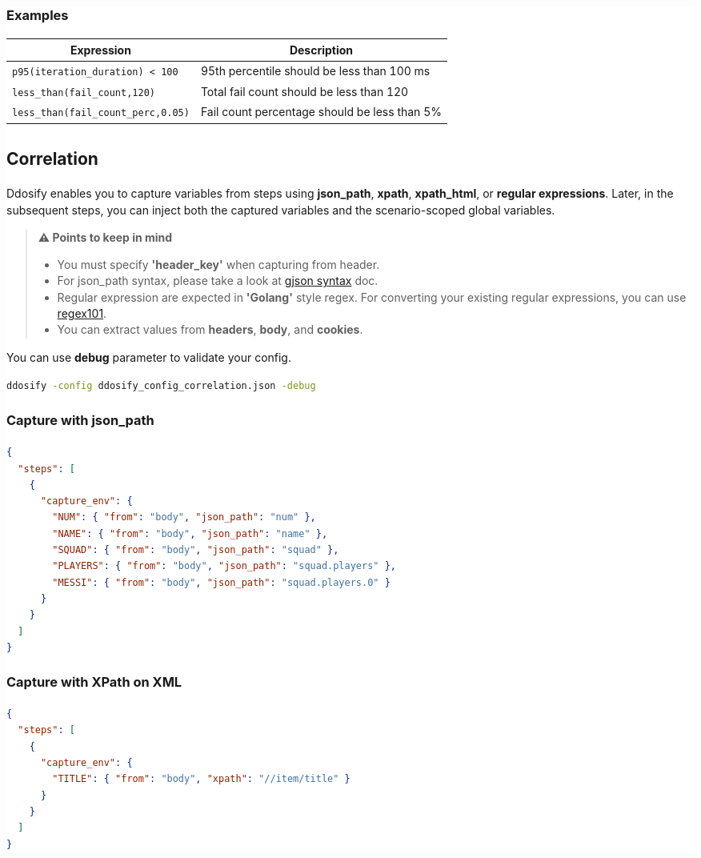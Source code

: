 ### Examples

| Expression                        | Description                                  |
| --------------------------------- | -------------------------------------------- |
| `p95(iteration_duration) < 100`   | 95th percentile should be less than 100 ms   |
| `less_than(fail_count,120)`       | Total fail count should be less than 120     |
| `less_than(fail_count_perc,0.05)` | Fail count percentage should be less than 5% |

## Correlation

Ddosify enables you to capture variables from steps using **json_path**, **xpath**, **xpath_html**, or **regular expressions**. Later, in the subsequent steps, you can inject both the captured variables and the scenario-scoped global variables.

> **:warning: Points to keep in mind**
>
> - You must specify **'header_key'** when capturing from header.
> - For json_path syntax, please take a look at [gjson syntax](https://github.com/tidwall/gjson/blob/master/SYNTAX.md) doc.
> - Regular expression are expected in **'Golang'** style regex. For converting your existing regular expressions, you can use [regex101](https://regex101.com).
> - You can extract values from **headers**, **body**, and **cookies**.

You can use **debug** parameter to validate your config.

```bash
ddosify -config ddosify_config_correlation.json -debug
```

### Capture with json_path

```json
{
  "steps": [
    {
      "capture_env": {
        "NUM": { "from": "body", "json_path": "num" },
        "NAME": { "from": "body", "json_path": "name" },
        "SQUAD": { "from": "body", "json_path": "squad" },
        "PLAYERS": { "from": "body", "json_path": "squad.players" },
        "MESSI": { "from": "body", "json_path": "squad.players.0" }
      }
    }
  ]
}
```

### Capture with XPath on XML

```json
{
  "steps": [
    {
      "capture_env": {
        "TITLE": { "from": "body", "xpath": "//item/title" }
      }
    }
  ]
}
```
